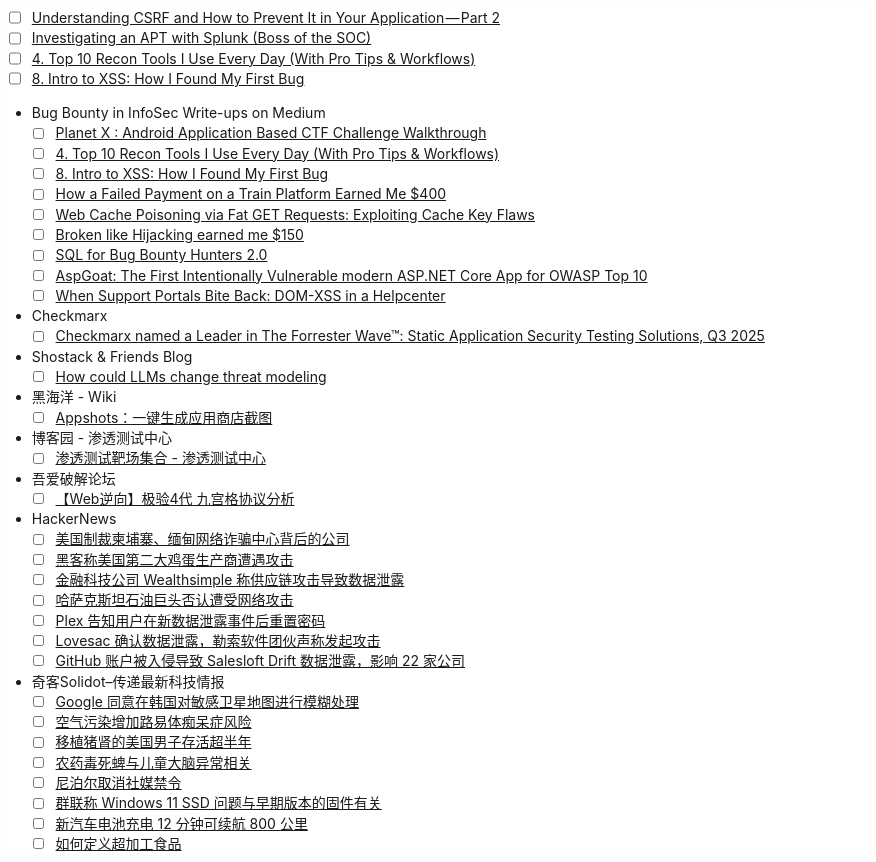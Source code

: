   - [ ] [Understanding CSRF and How to Prevent It in Your Application — Part 2](https://infosecwriteups.com/understanding-csrf-and-how-to-prevent-it-in-your-application-part-2-4cfd2940e236?source=rss----7b722bfd1b8d---4)
  - [ ] [Investigating an APT with Splunk (Boss of the SOC)](https://infosecwriteups.com/investigating-an-apt-with-splunk-boss-of-the-soc-bbf7f35645af?source=rss----7b722bfd1b8d---4)
  - [ ] [4. Top 10 Recon Tools I Use Every Day (With Pro Tips & Workflows)](https://infosecwriteups.com/4-top-10-recon-tools-i-use-every-day-with-pro-tips-workflows-61665e79e65d?source=rss----7b722bfd1b8d---4)
  - [ ] [8. Intro to XSS: How I Found My First Bug](https://infosecwriteups.com/8-intro-to-xss-how-i-found-my-first-bug-0046a4dbec4b?source=rss----7b722bfd1b8d---4)
- Bug Bounty in InfoSec Write-ups on Medium
  - [ ] [Planet X : Android Application Based CTF Challenge Walkthrough](https://infosecwriteups.com/planet-x-android-application-based-ctf-challenge-walkthrough-778547aac015?source=rss----7b722bfd1b8d--bug_bounty)
  - [ ] [4. Top 10 Recon Tools I Use Every Day (With Pro Tips & Workflows)](https://infosecwriteups.com/4-top-10-recon-tools-i-use-every-day-with-pro-tips-workflows-61665e79e65d?source=rss----7b722bfd1b8d--bug_bounty)
  - [ ] [8. Intro to XSS: How I Found My First Bug](https://infosecwriteups.com/8-intro-to-xss-how-i-found-my-first-bug-0046a4dbec4b?source=rss----7b722bfd1b8d--bug_bounty)
  - [ ] [How a Failed Payment on a Train Platform Earned Me $400](https://infosecwriteups.com/how-a-failed-payment-on-a-train-platform-earned-me-400-23241d204550?source=rss----7b722bfd1b8d--bug_bounty)
  - [ ] [Web Cache Poisoning via Fat GET Requests: Exploiting Cache Key Flaws](https://infosecwriteups.com/web-cache-poisoning-via-fat-get-requests-exploiting-cache-key-flaws-37e8d5030a2d?source=rss----7b722bfd1b8d--bug_bounty)
  - [ ] [Broken like Hijacking earned me $150](https://infosecwriteups.com/broken-like-hijacking-earned-me-150-d67fc0571582?source=rss----7b722bfd1b8d--bug_bounty)
  - [ ] [SQL for Bug Bounty Hunters 2.0](https://infosecwriteups.com/sql-for-bug-bounty-hunters-2-0-f7e136c0e5c9?source=rss----7b722bfd1b8d--bug_bounty)
  - [ ] [AspGoat: The First Intentionally Vulnerable modern ASP.NET Core App for OWASP Top 10](https://infosecwriteups.com/aspgoat-the-first-intentionally-vulnerable-modern-asp-net-core-app-for-owasp-top-10-d6037f7ac3f1?source=rss----7b722bfd1b8d--bug_bounty)
  - [ ] [When Support Portals Bite Back: DOM-XSS in a Helpcenter](https://infosecwriteups.com/when-support-portals-bite-back-dom-xss-in-a-helpcenter-4ac7e154ce4e?source=rss----7b722bfd1b8d--bug_bounty)
- Checkmarx
  - [ ] [Checkmarx named a Leader in The Forrester Wave™: Static Application Security Testing Solutions, Q3 2025](https://checkmarx.com/blog/checkmarx-named-a-leader-in-the-forrester-wave-static-application-security-testing-solutions-q3-2025/)
- Shostack & Friends Blog
  - [ ] [How could LLMs change threat modeling](https://shostack.org/blog/how-could-llms-change-threat-modeling/)
- 黑海洋 - Wiki
  - [ ] [Appshots：一键生成应用商店截图](https://blog.upx8.com/4847)
- 博客园 - 渗透测试中心
  - [ ] [渗透测试靶场集合 - 渗透测试中心](https://www.cnblogs.com/backlion/p/19081425)
- 吾爱破解论坛
  - [ ] [【Web逆向】极验4代 九宫格协议分析](https://mp.weixin.qq.com/s?__biz=MjM5Mjc3MDM2Mw==&mid=2651142931&idx=1&sn=95bf748fa13009fee779b9ca569cd962)
- HackerNews
  - [ ] [美国制裁柬埔寨、缅甸网络诈骗中心背后的公司](https://hackernews.cc/archives/60697)
  - [ ] [黑客称美国第二大鸡蛋生产商遭遇攻击](https://hackernews.cc/archives/60690)
  - [ ] [金融科技公司 Wealthsimple 称供应链攻击导致数据泄露](https://hackernews.cc/archives/60689)
  - [ ] [哈萨克斯坦石油巨头否认遭受网络攻击](https://hackernews.cc/archives/60691)
  - [ ] [Plex 告知用户在新数据泄露事件后重置密码](https://hackernews.cc/archives/60681)
  - [ ] [Lovesac 确认数据泄露，勒索软件团伙声称发起攻击](https://hackernews.cc/archives/60684)
  - [ ] [GitHub 账户被入侵导致 Salesloft Drift 数据泄露，影响 22 家公司](https://hackernews.cc/archives/60683)
- 奇客Solidot–传递最新科技情报
  - [ ] [Google 同意在韩国对敏感卫星地图进行模糊处理](https://www.solidot.org/story?sid=82267)
  - [ ] [空气污染增加路易体痴呆症风险](https://www.solidot.org/story?sid=82266)
  - [ ] [移植猪肾的美国男子存活超半年](https://www.solidot.org/story?sid=82265)
  - [ ] [农药毒死蜱与儿童大脑异常相关](https://www.solidot.org/story?sid=82264)
  - [ ] [尼泊尔取消社媒禁令](https://www.solidot.org/story?sid=82263)
  - [ ] [群联称 Windows 11 SSD 问题与早期版本的固件有关](https://www.solidot.org/story?sid=82262)
  - [ ] [新汽车电池充电 12 分钟可续航 800 公里](https://www.solidot.org/story?sid=82261)
  - [ ] [如何定义超加工食品](https://www.solidot.org/story?sid=82260)